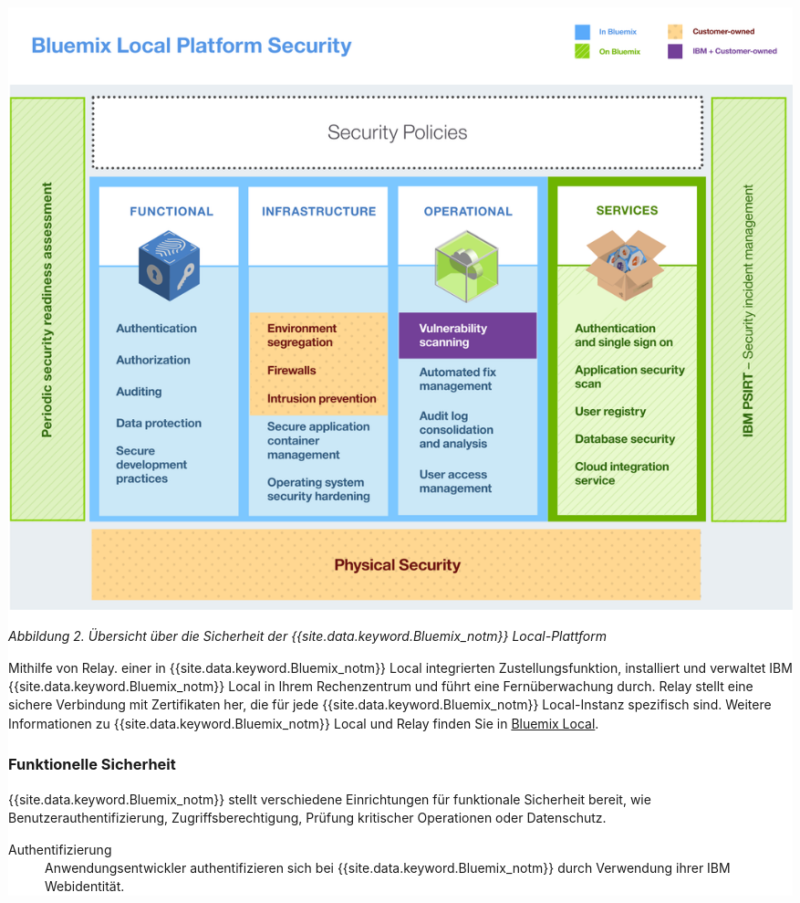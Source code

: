 ![Übersicht über die Sicherheit der Bluemix Local-Plattform](images/security_local_platform.svg)

*Abbildung 2. Übersicht über die Sicherheit der {{site.data.keyword.Bluemix_notm}} Local-Plattform*

Mithilfe von Relay. einer in {{site.data.keyword.Bluemix_notm}} Local integrierten Zustellungsfunktion, installiert und verwaltet IBM {{site.data.keyword.Bluemix_notm}} Local in Ihrem Rechenzentrum und führt eine Fernüberwachung durch. Relay stellt eine sichere Verbindung mit Zertifikaten her, die für jede {{site.data.keyword.Bluemix_notm}} Local-Instanz spezifisch sind. Weitere Informationen zu {{site.data.keyword.Bluemix_notm}} Local und Relay finden Sie in [Bluemix Local](../local/index.html).

### Funktionelle Sicherheit

{{site.data.keyword.Bluemix_notm}} stellt verschiedene Einrichtungen für funktionale Sicherheit bereit, wie Benutzerauthentifizierung, Zugriffsberechtigung, Prüfung kritischer Operationen oder Datenschutz.

<dl>
<dt>Authentifizierung</dt>
<dd>Anwendungsentwickler authentifizieren sich bei {{site.data.keyword.Bluemix_notm}} durch Verwendung ihrer IBM Webidentität.
